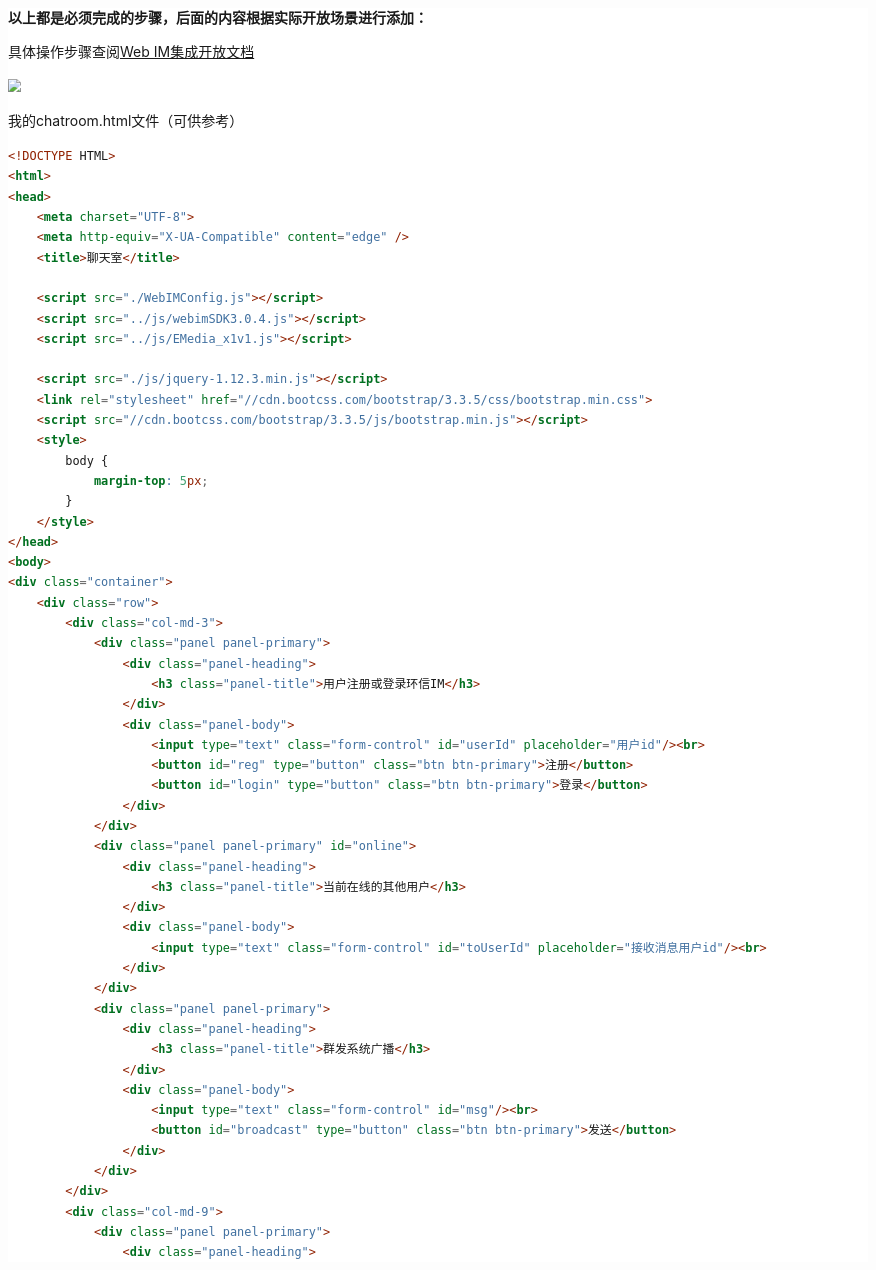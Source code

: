 **以上都是必须完成的步骤，后面的内容根据实际开放场景进行添加：**

具体操作步骤查阅[Web IM集成开放文档](http://docs-im.easemob.com/im/web/intro/basic)

<img src="https://img-blog.csdnimg.cn/2020101416134221.png?x-oss-process=image/watermark,type_ZmFuZ3poZW5naGVpdGk,shadow_10,text_aHR0cHM6Ly9ibG9nLmNzZG4ubmV0L2xpc2h1d2VuNzk4Ng==,size_16,color_FFFFFF,t_70#pic_center" style="zoom:80%;" />

我的chatroom.html文件（可供参考）

```html
<!DOCTYPE HTML>
<html>
<head>
    <meta charset="UTF-8">
    <meta http-equiv="X-UA-Compatible" content="edge" />
    <title>聊天室</title>

    <script src="./WebIMConfig.js"></script>
    <script src="../js/webimSDK3.0.4.js"></script>
    <script src="../js/EMedia_x1v1.js"></script>

    <script src="./js/jquery-1.12.3.min.js"></script>
    <link rel="stylesheet" href="//cdn.bootcss.com/bootstrap/3.3.5/css/bootstrap.min.css">
    <script src="//cdn.bootcss.com/bootstrap/3.3.5/js/bootstrap.min.js"></script>
    <style>
        body {
            margin-top: 5px;
        }
    </style>
</head>
<body>
<div class="container">
    <div class="row">
        <div class="col-md-3">
            <div class="panel panel-primary">
                <div class="panel-heading">
                    <h3 class="panel-title">用户注册或登录环信IM</h3>
                </div>
                <div class="panel-body">
                    <input type="text" class="form-control" id="userId" placeholder="用户id"/><br>
                    <button id="reg" type="button" class="btn btn-primary">注册</button>
                    <button id="login" type="button" class="btn btn-primary">登录</button>
                </div>
            </div>
            <div class="panel panel-primary" id="online">
                <div class="panel-heading">
                    <h3 class="panel-title">当前在线的其他用户</h3>
                </div>
                <div class="panel-body">
                    <input type="text" class="form-control" id="toUserId" placeholder="接收消息用户id"/><br>
                </div>
            </div>
            <div class="panel panel-primary">
                <div class="panel-heading">
                    <h3 class="panel-title">群发系统广播</h3>
                </div>
                <div class="panel-body">
                    <input type="text" class="form-control" id="msg"/><br>
                    <button id="broadcast" type="button" class="btn btn-primary">发送</button>
                </div>
            </div>
        </div>
        <div class="col-md-9">
            <div class="panel panel-primary">
                <div class="panel-heading">
```